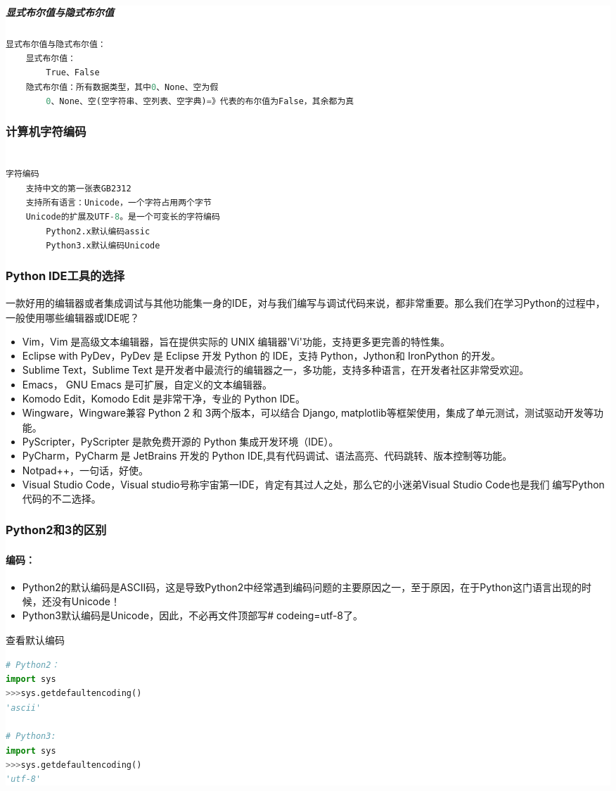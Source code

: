 

##### 显式布尔值与隐式布尔值

```python
显式布尔值与隐式布尔值：
	显式布尔值：
    	True、False
	隐式布尔值：所有数据类型，其中0、None、空为假
		0、None、空(空字符串、空列表、空字典)=》代表的布尔值为False，其余都为真
```



### 计算机字符编码

```Python

字符编码
    支持中文的第一张表GB2312
    支持所有语言：Unicode，一个字符占用两个字节
    Unicode的扩展及UTF-8。是一个可变长的字符编码
        Python2.x默认编码assic
        Python3.x默认编码Unicode

```



### Python IDE工具的选择

一款好用的编辑器或者集成调试与其他功能集一身的IDE，对与我们编写与调试代码来说，都非常重要。那么我们在学习Python的过程中，一般使用哪些编辑器或IDE呢？

- Vim，Vim 是高级文本编辑器，旨在提供实际的 UNIX 编辑器'Vi'功能，支持更多更完善的特性集。
- Eclipse with PyDev，PyDev 是 Eclipse 开发 Python 的 IDE，支持 Python，Jython和 IronPython 的开发。
- Sublime Text，Sublime Text 是开发者中最流行的编辑器之一，多功能，支持多种语言，在开发者社区非常受欢迎。
- Emacs， GNU Emacs 是可扩展，自定义的文本编辑器。
- Komodo Edit，Komodo Edit 是非常干净，专业的 Python IDE。
- Wingware，Wingware兼容 Python 2 和 3两个版本，可以结合 Django, matplotlib等框架使用，集成了单元测试，测试驱动开发等功能。
- PyScripter，PyScripter 是款免费开源的 Python 集成开发环境（IDE）。
- PyCharm，PyCharm 是 JetBrains 开发的 Python IDE,具有代码调试、语法高亮、代码跳转、版本控制等功能。
- Notpad++，一句话，好使。
- Visual Studio Code，Visual studio号称宇宙第一IDE，肯定有其过人之处，那么它的小迷弟Visual Studio Code也是我们 编写Python代码的不二选择。





### Python2和3的区别

#### 编码：

- Python2的默认编码是ASCII码，这是导致Python2中经常遇到编码问题的主要原因之一，至于原因，在于Python这门语言出现的时候，还没有Unicode！
- Python3默认编码是Unicode，因此，不必再文件顶部写# codeing=utf-8了。

查看默认编码

```Python
# Python2：
import sys
>>>sys.getdefaultencoding()
'ascii'

# Python3:
import sys
>>>sys.getdefaultencoding()
'utf-8'
```
